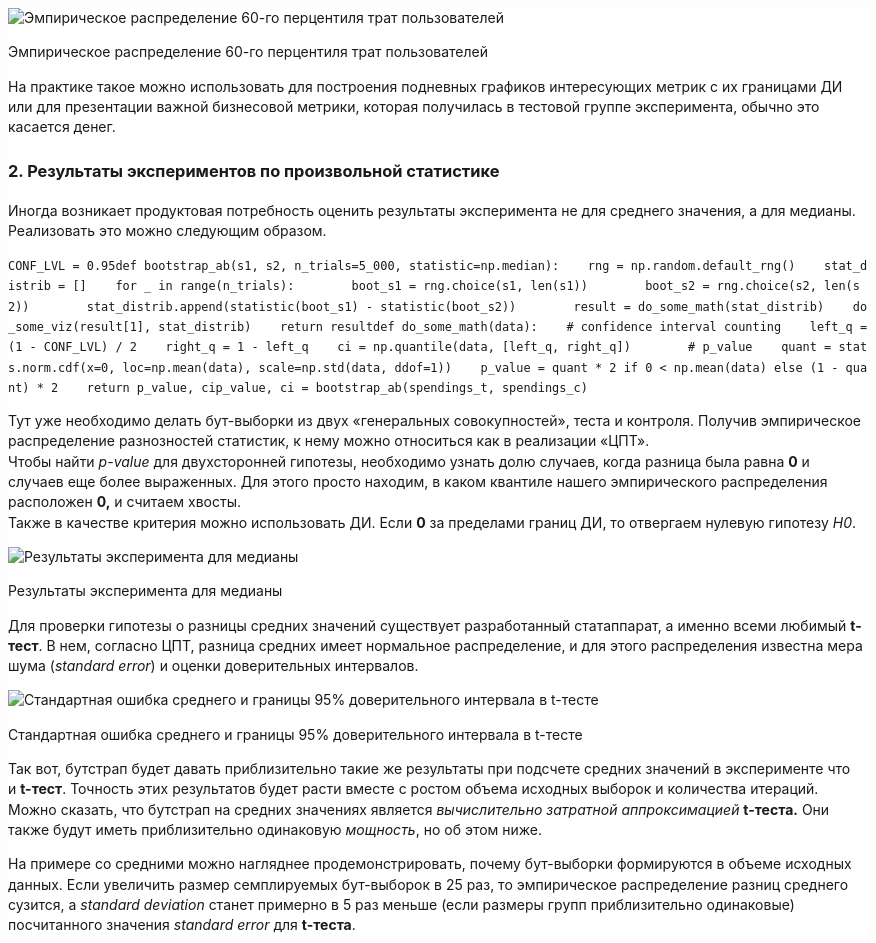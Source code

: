 ![Эмпирическое распределение 60-го перцентиля трат пользователей](https://habrastorage.org/r/w1560/getpro/habr/upload_files/2fc/742/8a8/2fc7428a8867591494834752a6245bf8.png "Эмпирическое распределение 60-го перцентиля трат пользователей")

Эмпирическое распределение 60-го перцентиля трат пользователей

На практике такое можно использовать для построения подневных графиков интересующих метрик с их границами ДИ или для презентации важной бизнесовой метрики, которая получилась в тестовой группе эксперимента, обычно это касается денег.

### 2. Результаты экспериментов по произвольной статистике

Иногда возникает продуктовая потребность оценить результаты эксперимента не для среднего значения, а для медианы. Реализовать это можно следующим образом.

```
CONF_LVL = 0.95def bootstrap_ab(s1, s2, n_trials=5_000, statistic=np.median):    rng = np.random.default_rng()    stat_distrib = []    for _ in range(n_trials):        boot_s1 = rng.choice(s1, len(s1))        boot_s2 = rng.choice(s2, len(s2))        stat_distrib.append(statistic(boot_s1) - statistic(boot_s2))        result = do_some_math(stat_distrib)    do_some_viz(result[1], stat_distrib)    return resultdef do_some_math(data):    # confidence interval counting    left_q = (1 - CONF_LVL) / 2    right_q = 1 - left_q    ci = np.quantile(data, [left_q, right_q])        # p_value    quant = stats.norm.cdf(x=0, loc=np.mean(data), scale=np.std(data, ddof=1))    p_value = quant * 2 if 0 < np.mean(data) else (1 - quant) * 2    return p_value, cip_value, ci = bootstrap_ab(spendings_t, spendings_c)
```

Тут уже необходимо делать бут-выборки из двух «генеральных совокупностей», теста и контроля. Получив эмпирическое распределение разнозностей статистик, к нему можно относиться как в реализации «ЦПТ».  
Чтобы найти _p-value_ для двухсторонней гипотезы, необходимо узнать долю случаев, когда разница была равна **0** и случаев еще более выраженных. Для этого просто находим, в каком квантиле нашего эмпирического распределения расположен **0,** и считаем хвосты.  
Также в качестве критерия можно использовать ДИ. Если **0** за пределами границ ДИ, то отвергаем нулевую гипотезу _H0_.

![Результаты эксперимента для медианы](https://habrastorage.org/r/w1560/getpro/habr/upload_files/2a8/737/503/2a873750351f7e4324700b0020801381.png "Результаты эксперимента для медианы")

Результаты эксперимента для медианы

Для проверки гипотезы о разницы средних значений существует разработанный статаппарат, а именно всеми любимый **t-тест**. В нем, согласно ЦПТ, разница средних имеет нормальное распределение, и для этого распределения известна мера шума (_standard error_) и оценки доверительных интервалов.

![Стандартная ошибка среднего и границы 95% доверительного интервала в t-тесте](https://habrastorage.org/r/w1560/getpro/habr/upload_files/075/bd5/375/075bd537505e4d078645b3cb337ce038.png "Стандартная ошибка среднего и границы 95% доверительного интервала в t-тесте")

Стандартная ошибка среднего и границы 95% доверительного интервала в t-тесте

Так вот, бутстрап будет давать приблизительно такие же результаты при подсчете средних значений в эксперименте что и **t-тест**. Точность этих результатов будет расти вместе с ростом объема исходных выборок и количества итераций. Можно сказать, что бутстрап на средних значениях является _вычислительно затратной аппроксимацией_ **t-теста.** Они также будут иметь приблизительно одинаковую _мощность_, но об этом ниже.

На примере со средними можно нагляднее продемонстрировать, почему бут-выборки формируются в объеме исходных данных. Если увеличить размер семплируемых бут-выборок в 25 раз, то эмпирическое распределение разниц среднего сузится, а _standard deviation_ станет примерно в 5 раз меньше (если размеры групп приблизительно одинаковые) посчитанного значения _standard error_ для **t-теста**.
